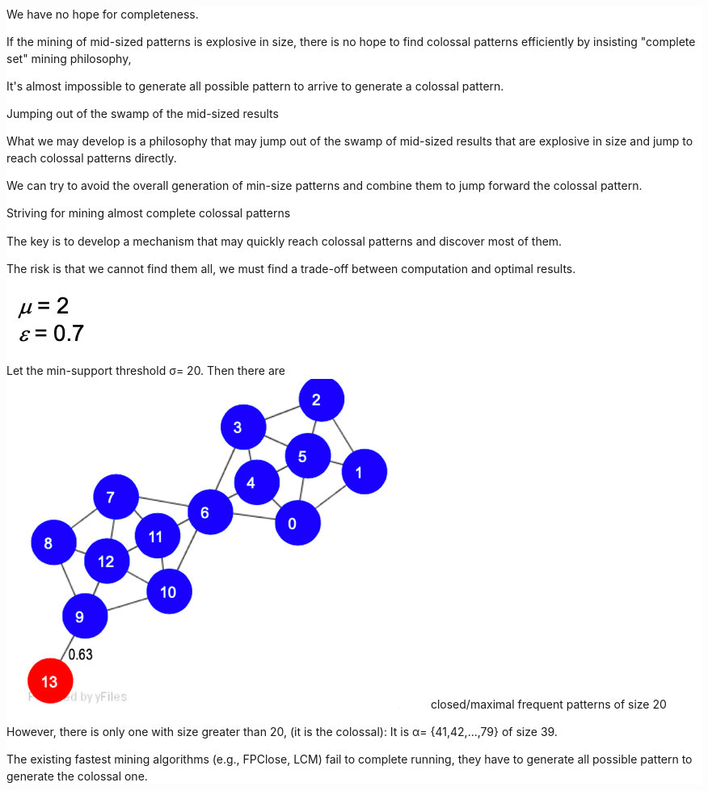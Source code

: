 We have no hope for completeness.

If the mining of mid-sized patterns is explosive in size, there is no hope to find colossal patterns efficiently by insisting "complete set" mining philosophy,

It's almost impossible to generate all possible pattern to arrive to generate a colossal pattern.

Jumping out of the swamp of the mid-sized results

What we may develop is a philosophy that may jump out of the swamp of mid-sized results that are explosive in size and jump to reach colossal patterns directly.

We can try to avoid the overall generation of min-size patterns and combine them to jump forward the colossal pattern.

Striving for mining almost complete colossal patterns

The key is to develop a mechanism that may quickly reach colossal patterns and discover most of them.

The risk is that we cannot find them all, we must find a trade-off between computation and optimal results.

![alt](../media/image615.png)

Let the min-support threshold σ= 20. Then there are ![alt](../media/image616.png) closed/maximal frequent patterns of size 20

However, there is only one with size greater than 20, (it is the colossal): It is α= {41,42,\...,79} of size 39.

The existing fastest mining algorithms (e.g., FPClose, LCM) fail to complete running, they have to generate all possible pattern to generate the colossal one.
